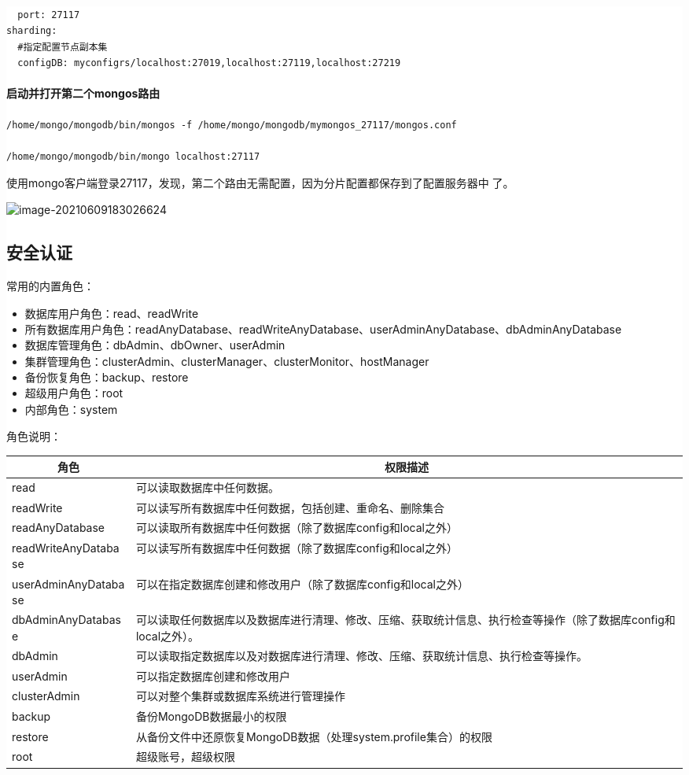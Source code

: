 ```shell
  port: 27117
sharding:
  #指定配置节点副本集
  configDB: myconfigrs/localhost:27019,localhost:27119,localhost:27219
```

#### 启动并打开第二个mongos路由

```shell
/home/mongo/mongodb/bin/mongos -f /home/mongo/mongodb/mymongos_27117/mongos.conf

/home/mongo/mongodb/bin/mongo localhost:27117
```



使用mongo客户端登录27117，发现，第二个路由无需配置，因为分片配置都保存到了配置服务器中 了。

![image-20210609183026624](https://i.loli.net/2021/06/09/rC2GJluEZ4WgTbI.png)

## 安全认证

常用的内置角色：

- 数据库用户角色：read、readWrite
- 所有数据库用户角色：readAnyDatabase、readWriteAnyDatabase、userAdminAnyDatabase、dbAdminAnyDatabase
- 数据库管理角色：dbAdmin、dbOwner、userAdmin
- 集群管理角色：clusterAdmin、clusterManager、clusterMonitor、hostManager
- 备份恢复角色：backup、restore
- 超级用户角色：root
- 内部角色：system

角色说明：

| 角色                 | 权限描述                                                     |
| -------------------- | ------------------------------------------------------------ |
| read                 | 可以读取数据库中任何数据。                                   |
| readWrite            | 可以读写所有数据库中任何数据，包括创建、重命名、删除集合     |
| readAnyDatabase      | 可以读取所有数据库中任何数据（除了数据库config和local之外）  |
| readWriteAnyDatabase | 可以读写所有数据库中任何数据（除了数据库config和local之外）  |
| userAdminAnyDatabase | 可以在指定数据库创建和修改用户（除了数据库config和local之外） |
| dbAdminAnyDatabase   | 可以读取任何数据库以及数据库进行清理、修改、压缩、获取统计信息、执行检查等操作（除了数据库config和local之外）。 |
| dbAdmin              | 可以读取指定数据库以及对数据库进行清理、修改、压缩、获取统计信息、执行检查等操作。 |
| userAdmin            | 可以指定数据库创建和修改用户                                 |
| clusterAdmin         | 可以对整个集群或数据库系统进行管理操作                       |
| backup               | 备份MongoDB数据最小的权限                                    |
| restore              | 从备份文件中还原恢复MongoDB数据（处理system.profile集合）的权限 |
| root                 | 超级账号，超级权限                                           |
